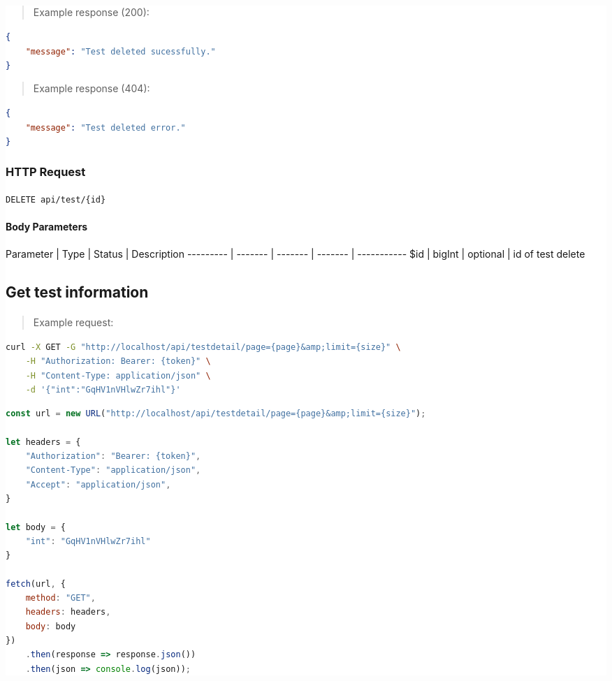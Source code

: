 > Example response (200):

```json
{
    "message": "Test deleted sucessfully."
}
```
> Example response (404):

```json
{
    "message": "Test deleted error."
}
```

### HTTP Request
`DELETE api/test/{id}`

#### Body Parameters

Parameter | Type | Status | Description
--------- | ------- | ------- | ------- | -----------
    $id | bigInt |  optional  | id of test delete




## Get test information

> Example request:

```bash
curl -X GET -G "http://localhost/api/testdetail/page={page}&amp;limit={size}" \
    -H "Authorization: Bearer: {token}" \
    -H "Content-Type: application/json" \
    -d '{"int":"GqHV1nVHlwZr7ihl"}'

```

```javascript
const url = new URL("http://localhost/api/testdetail/page={page}&amp;limit={size}");

let headers = {
    "Authorization": "Bearer: {token}",
    "Content-Type": "application/json",
    "Accept": "application/json",
}

let body = {
    "int": "GqHV1nVHlwZr7ihl"
}

fetch(url, {
    method: "GET",
    headers: headers,
    body: body
})
    .then(response => response.json())
    .then(json => console.log(json));
```
